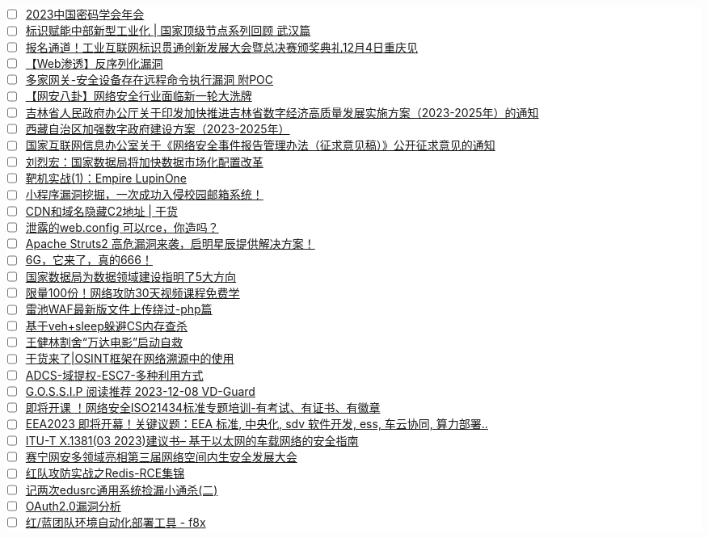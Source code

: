   - [ ] [2023中国密码学会年会](https://mp.weixin.qq.com/s?__biz=MzA3OTQ4OTY5OA==&mid=2653147644&idx=1&sn=2a5d9b99ce6a8997a9926c11ba832a2c)
  - [ ] [标识赋能中部新型工业化 | 国家顶级节点系列回顾  武汉篇](https://mp.weixin.qq.com/s?__biz=MzU1OTUxNTI1NA==&mid=2247557276&idx=2&sn=6cdf40d4b4feb8e737db1a47e660daa9)
  - [ ] [报名通道！工业互联网标识贯通创新发展大会暨总决赛颁奖典礼12月4日重庆见](https://mp.weixin.qq.com/s?__biz=MzU1OTUxNTI1NA==&mid=2247557276&idx=1&sn=30fc6eb68582edced1b67562640f49d0)
  - [ ] [【Web渗透】反序列化漏洞](https://mp.weixin.qq.com/s?__biz=MzkzNDU5OTg3Mw==&mid=2247484675&idx=1&sn=d96550e44e9fcc6faefa7038850fd6ef)
  - [ ] [多家网关-安全设备存在远程命令执行漏洞 附POC](https://mp.weixin.qq.com/s?__biz=MzIxMjEzMDkyMA==&mid=2247484777&idx=1&sn=aeb718a88b7d7f31d93a8f59eaa309f3)
  - [ ] [【网安八卦】网络安全行业面临新一轮大洗牌](https://mp.weixin.qq.com/s?__biz=MzI3NzM5NDA0NA==&mid=2247485143&idx=1&sn=6aadf076fb22058f8d7c71dfd2c26063)
  - [ ] [吉林省人民政府办公厅关于印发加快推进吉林省数字经济高质量发展实施方案（2023-2025年）的通知](https://mp.weixin.qq.com/s?__biz=MzI5NTM4OTQ5Mg==&mid=2247616812&idx=4&sn=42f492b61fcc8eab504dd30a2c5b2582)
  - [ ] [西藏自治区加强数字政府建设方案（2023-2025年）](https://mp.weixin.qq.com/s?__biz=MzI5NTM4OTQ5Mg==&mid=2247616812&idx=3&sn=37255f1b5cb95e65786a5e47d48e642d)
  - [ ] [国家互联网信息办公室关于《网络安全事件报告管理办法（征求意见稿）》公开征求意见的通知](https://mp.weixin.qq.com/s?__biz=MzI4MDQ1MzQ0NA==&mid=2247493415&idx=1&sn=10d38d0b31a87af9fac6f7a06e7bbbdd)
  - [ ] [刘烈宏：国家数据局将加快数据市场化配置改革](https://mp.weixin.qq.com/s?__biz=MzI5NTM4OTQ5Mg==&mid=2247616812&idx=1&sn=5bc0e5294094a7df4244dfe3359f4cab)
  - [ ] [靶机实战(1)：Empire LupinOne](https://mp.weixin.qq.com/s?__biz=MzI0NjA3Mzk2NQ==&mid=2247488089&idx=1&sn=1fb3f8f585c78722b04cc0b921970dd3)
  - [ ] [小程序漏洞挖掘，一次成功入侵校园邮箱系统！](https://mp.weixin.qq.com/s?__biz=MzkxNDAyNTY2NA==&mid=2247512714&idx=2&sn=42be7950e024b9c6bb7089a06ff2923b)
  - [ ] [CDN和域名隐藏C2地址 | 干货](https://mp.weixin.qq.com/s?__biz=MzkxNDAyNTY2NA==&mid=2247512714&idx=1&sn=b12a497b5107769456e213dc1ee7e032)
  - [ ] [泄露的web.config 可以rce，你造吗？](https://mp.weixin.qq.com/s?__biz=MzU3MDg2NDI4OA==&mid=2247489655&idx=1&sn=94c5c6cb82abaf400fad32a1ed907dd5)
  - [ ] [Apache Struts2 高危漏洞来袭，启明星辰提供解决方案！](https://mp.weixin.qq.com/s?__biz=MzA3NDQ0MzkzMA==&mid=2651721965&idx=1&sn=779597d07ee571ff6ae93aa4bff7051f)
  - [ ] [6G，它来了，真的666！](https://mp.weixin.qq.com/s?__biz=MzIyMzIwNzAxMQ==&mid=2649455139&idx=1&sn=38884dad72ebdfdaddad544035debc99)
  - [ ] [国家数据局为数据领域建设指明了5大方向](https://mp.weixin.qq.com/s?__biz=MzIwMzg5MTI0OQ==&mid=2247536126&idx=1&sn=f1d2b4fdb7c4ef935d05445af7fb7bd5)
  - [ ] [限量100份！网络攻防30天视频课程免费学](https://mp.weixin.qq.com/s?__biz=MzIxNTM4NDY2MQ==&mid=2247508652&idx=1&sn=06ba1328bcd440d59475c168728cd8c0)
  - [ ] [雷池WAF最新版文件上传绕过-php篇](https://mp.weixin.qq.com/s?__biz=MzkyOTU4NzE0Nw==&mid=2247483860&idx=1&sn=8c9cdc35ed3e33f49523a035b3621bfd)
  - [ ] [基于veh+sleep躲避CS内存查杀](https://mp.weixin.qq.com/s?__biz=MzkxNjQyMjcwMw==&mid=2247485421&idx=1&sn=b9296912093cd678d042239c802a5605)
  - [ ] [王健林割舍“万达电影”启动自救](https://mp.weixin.qq.com/s?__biz=MzI1ODY3MTA3Nw==&mid=2247484534&idx=1&sn=d5910c5a3c1bde0a0272f2cf7216750e)
  - [ ] [干货来了|OSINT框架在网络溯源中的使用](https://mp.weixin.qq.com/s?__biz=MzI0MTY5NDQyMw==&mid=2247503148&idx=1&sn=45a1bf297fbdbd6d78209f182301d739)
  - [ ] [ADCS-域提权-ESC7-多种利用方式](https://mp.weixin.qq.com/s?__biz=MzUyMDk3ODk5MA==&mid=2247484921&idx=1&sn=7c9364db72a00ca6712d9d4718b7d6bb)
  - [ ] [G.O.S.S.I.P 阅读推荐 2023-12-08 VD-Guard](https://mp.weixin.qq.com/s?__biz=Mzg5ODUxMzg0Ng==&mid=2247496887&idx=1&sn=72213a2d5437d73c24b8f43610114fb1)
  - [ ] [即将开课 ！网络安全ISO21434标准专题培训-有考试、有证书、有徽章](https://mp.weixin.qq.com/s?__biz=MzU2MDk1Nzg2MQ==&mid=2247598727&idx=3&sn=3dc6678d0d1a1601b5854ac7b56bfbb4)
  - [ ] [EEA2023 即将开幕！关键议题：EEA 标准, 中央化, sdv 软件开发, ess, 车云协同, 算力部署..](https://mp.weixin.qq.com/s?__biz=MzU2MDk1Nzg2MQ==&mid=2247598727&idx=2&sn=7f77cacfb4637180e6b2012933e85323)
  - [ ] [ITU-T X.1381(03 2023)建议书– 基于以太网的车载网络的安全指南](https://mp.weixin.qq.com/s?__biz=MzU2MDk1Nzg2MQ==&mid=2247598727&idx=1&sn=5170fa6dbbc20c2e405929994b67f26d)
  - [ ] [赛宁网安多领域亮相第三届网络空间内生安全发展大会](https://mp.weixin.qq.com/s?__biz=MzA4Mjk5NjU3MA==&mid=2455482408&idx=1&sn=c413609a294d146f13eba68327f4bb23)
  - [ ] [红队攻防实战之Redis-RCE集锦](https://mp.weixin.qq.com/s?__biz=Mzg5NTU2NjA1Mw==&mid=2247490925&idx=1&sn=317556b80969d888ed439b5f4aa3b113)
  - [ ] [记两次edusrc通用系统捡漏小通杀(二)](https://mp.weixin.qq.com/s?__biz=MzAxNzkyOTgxMw==&mid=2247491743&idx=1&sn=2bcf6d881d275a6bbe071160860abce3)
  - [ ] [OAuth2.0漏洞分析](https://mp.weixin.qq.com/s?__biz=MzIzMTIzNTM0MA==&mid=2247492948&idx=1&sn=41b9ec2cb80ca3e56aa0a895704b0596)
  - [ ] [红/蓝团队环境自动化部署工具 - f8x](https://mp.weixin.qq.com/s?__biz=MzIzNTE0Mzc0OA==&mid=2247485484&idx=1&sn=acfbb6b232e0a954297df733e77cd82c)